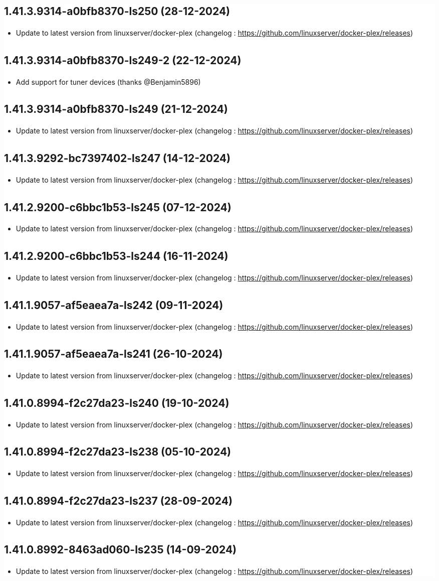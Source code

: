 ## 1.41.3.9314-a0bfb8370-ls250 (28-12-2024)
- Update to latest version from linuxserver/docker-plex (changelog : https://github.com/linuxserver/docker-plex/releases)
## 1.41.3.9314-a0bfb8370-ls249-2 (22-12-2024)
- Add support for tuner devices (thanks @Benjamin5896)

## 1.41.3.9314-a0bfb8370-ls249 (21-12-2024)
- Update to latest version from linuxserver/docker-plex (changelog : https://github.com/linuxserver/docker-plex/releases)

## 1.41.3.9292-bc7397402-ls247 (14-12-2024)
- Update to latest version from linuxserver/docker-plex (changelog : https://github.com/linuxserver/docker-plex/releases)

## 1.41.2.9200-c6bbc1b53-ls245 (07-12-2024)
- Update to latest version from linuxserver/docker-plex (changelog : https://github.com/linuxserver/docker-plex/releases)

## 1.41.2.9200-c6bbc1b53-ls244 (16-11-2024)
- Update to latest version from linuxserver/docker-plex (changelog : https://github.com/linuxserver/docker-plex/releases)

## 1.41.1.9057-af5eaea7a-ls242 (09-11-2024)
- Update to latest version from linuxserver/docker-plex (changelog : https://github.com/linuxserver/docker-plex/releases)

## 1.41.1.9057-af5eaea7a-ls241 (26-10-2024)
- Update to latest version from linuxserver/docker-plex (changelog : https://github.com/linuxserver/docker-plex/releases)

## 1.41.0.8994-f2c27da23-ls240 (19-10-2024)
- Update to latest version from linuxserver/docker-plex (changelog : https://github.com/linuxserver/docker-plex/releases)

## 1.41.0.8994-f2c27da23-ls238 (05-10-2024)
- Update to latest version from linuxserver/docker-plex (changelog : https://github.com/linuxserver/docker-plex/releases)

## 1.41.0.8994-f2c27da23-ls237 (28-09-2024)
- Update to latest version from linuxserver/docker-plex (changelog : https://github.com/linuxserver/docker-plex/releases)

## 1.41.0.8992-8463ad060-ls235 (14-09-2024)
- Update to latest version from linuxserver/docker-plex (changelog : https://github.com/linuxserver/docker-plex/releases)
